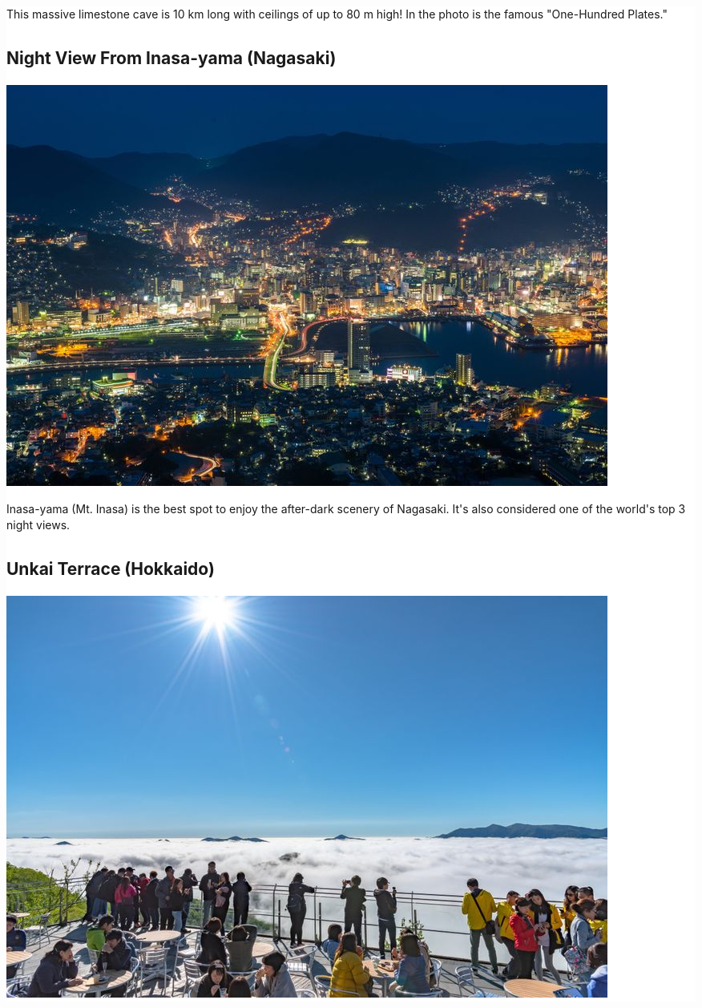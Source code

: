 This massive limestone cave is 10 km long with ceilings of up to 80 m high! In the photo is the famous "One-Hundred Plates." 

## Night View From Inasa-yama (Nagasaki)
![](./30-Reasons-to-Go-to-Japan-Before-You-Die/nagasaki-night-view-s278440940.jpg)

Inasa-yama (Mt. Inasa) is the best spot to enjoy the after-dark scenery of Nagasaki. It's also considered one of the world's top 3 night views.

## Unkai Terrace (Hokkaido)
![Shawn.ccf / Shutterstock.com](./30-Reasons-to-Go-to-Japan-Before-You-Die/unkai-terrace-s1448400881.jpg)
